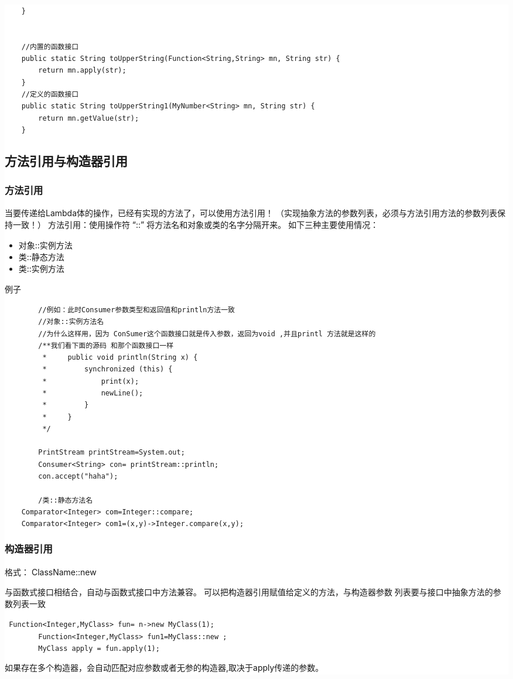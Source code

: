```
    }


    //内置的函数接口
    public static String toUpperString(Function<String,String> mn, String str) {
        return mn.apply(str);
    }
    //定义的函数接口
    public static String toUpperString1(MyNumber<String> mn, String str) {
        return mn.getValue(str);
    }
```

## 方法引用与构造器引用
### 方法引用
当要传递给Lambda体的操作，已经有实现的方法了，可以使用方法引用！
（实现抽象方法的参数列表，必须与方法引用方法的参数列表保持一致！）
方法引用：使用操作符 “::” 将方法名和对象或类的名字分隔开来。 如下三种主要使用情况：
- 对象::实例方法
- 类::静态方法
- 类::实例方法

例子

```
        //例如：此时Consumer参数类型和返回值和println方法一致
        //对象::实例方法名
        //为什么这样用，因为 ConSumer这个函数接口就是传入参数，返回为void ,并且printl 方法就是这样的
        /**我们看下面的源码 和那个函数接口一样
         *     public void println(String x) {
         *         synchronized (this) {
         *             print(x);
         *             newLine();
         *         }
         *     }
         */
        
        PrintStream printStream=System.out;
        Consumer<String> con= printStream::println;
        con.accept("haha");
        
        /类::静态方法名
    Comparator<Integer> com=Integer::compare;
    Comparator<Integer> com1=(x,y)->Integer.compare(x,y);
```
### 构造器引用
格式： ClassName::new

与函数式接口相结合，自动与函数式接口中方法兼容。 可以把构造器引用赋值给定义的方法，与构造器参数 列表要与接口中抽象方法的参数列表一致

```
 Function<Integer,MyClass> fun= n->new MyClass(1);
        Function<Integer,MyClass> fun1=MyClass::new ;
        MyClass apply = fun.apply(1);
```
如果存在多个构造器，会自动匹配对应参数或者无参的构造器,取决于apply传递的参数。
